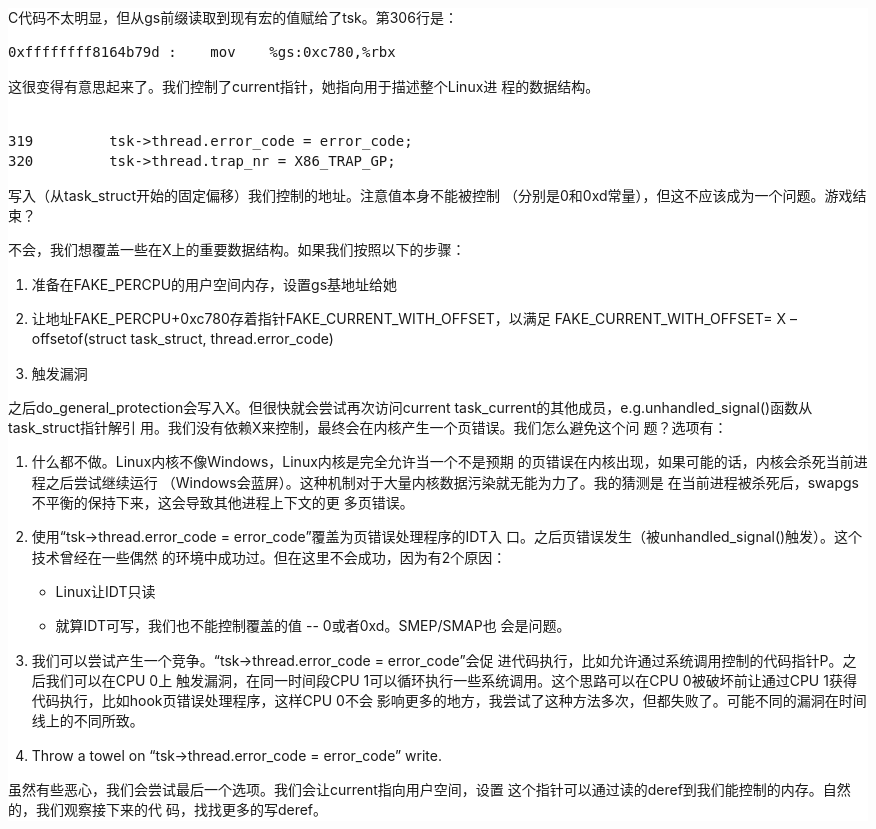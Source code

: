C代码不太明显，但从gs前缀读取到现有宏的值赋给了tsk。第306行是：

<pre>
0xffffffff8164b79d :	mov    %gs:0xc780,%rbx
</pre>

这很变得有意思起来了。我们控制了current指针，她指向用于描述整个Linux进
程的数据结构。
<pre>

319         tsk->thread.error_code = error_code;
320         tsk->thread.trap_nr = X86_TRAP_GP;
</pre>

写入（从task_struct开始的固定偏移）我们控制的地址。注意值本身不能被控制
（分别是0和0xd常量），但这不应该成为一个问题。游戏结束？

不会，我们想覆盖一些在X上的重要数据结构。如果我们按照以下的步骤：

1. 准备在FAKE_PERCPU的用户空间内存，设置gs基地址给她

2. 让地址FAKE_PERCPU+0xc780存着指针FAKE_CURRENT_WITH_OFFSET，以满足
FAKE_CURRENT_WITH_OFFSET= X – offsetof(struct task_struct,
thread.error_code)

3. 触发漏洞

之后do_general_protection会写入X。但很快就会尝试再次访问current
task_current的其他成员，e.g.unhandled_signal()函数从task_struct指针解引
用。我们没有依赖X来控制，最终会在内核产生一个页错误。我们怎么避免这个问
题？选项有：

1. 什么都不做。Linux内核不像Windows，Linux内核是完全允许当一个不是预期
的页错误在内核出现，如果可能的话，内核会杀死当前进程之后尝试继续运行
（Windows会蓝屏）。这种机制对于大量内核数据污染就无能为力了。我的猜测是
在当前进程被杀死后，swapgs不平衡的保持下来，这会导致其他进程上下文的更
多页错误。

2. 使用“tsk->thread.error_code = error_code”覆盖为页错误处理程序的IDT入
口。之后页错误发生（被unhandled_signal()触发）。这个技术曾经在一些偶然
的环境中成功过。但在这里不会成功，因为有2个原因：

	* Linux让IDT只读

	* 就算IDT可写，我们也不能控制覆盖的值 -- 0或者0xd。SMEP/SMAP也
          会是问题。

3. 我们可以尝试产生一个竞争。“tsk->thread.error_code = error_code”会促
进代码执行，比如允许通过系统调用控制的代码指针P。之后我们可以在CPU 0上
触发漏洞，在同一时间段CPU 1可以循环执行一些系统调用。这个思路可以在CPU
0被破坏前让通过CPU 1获得代码执行，比如hook页错误处理程序，这样CPU 0不会
影响更多的地方，我尝试了这种方法多次，但都失败了。可能不同的漏洞在时间
线上的不同所致。

4. Throw a towel on “tsk->thread.error_code = error_code” write.

虽然有些恶心，我们会尝试最后一个选项。我们会让current指向用户空间，设置
这个指针可以通过读的deref到我们能控制的内存。自然的，我们观察接下来的代
码，找找更多的写deref。
